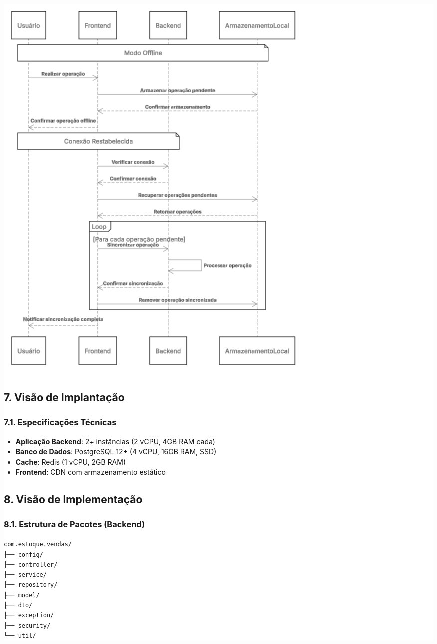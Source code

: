 ![Fluxo de Sincronização Offline](/docs/diagrams/FluxoOffline.png)

## 7. Visão de Implantação

### 7.1. Especificações Técnicas
- **Aplicação Backend**: 2+ instâncias (2 vCPU, 4GB RAM cada)
- **Banco de Dados**: PostgreSQL 12+ (4 vCPU, 16GB RAM, SSD)
- **Cache**: Redis (1 vCPU, 2GB RAM)
- **Frontend**: CDN com armazenamento estático

## 8. Visão de Implementação

### 8.1. Estrutura de Pacotes (Backend)
```
com.estoque.vendas/
├── config/
├── controller/
├── service/
├── repository/
├── model/
├── dto/
├── exception/
├── security/
└── util/
```